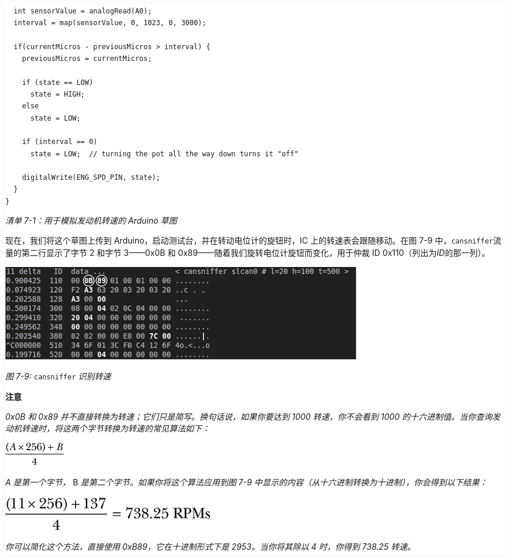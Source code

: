 ```
  int sensorValue = analogRead(A0);
  interval = map(sensorValue, 0, 1023, 0, 3000);

  if(currentMicros - previousMicros > interval) {
    previousMicros = currentMicros;

    if (state == LOW)
      state = HIGH;
    else
      state = LOW;

    if (interval == 0)
      state = LOW;  // turning the pot all the way down turns it "off"

    digitalWrite(ENG_SPD_PIN, state);
  }
}
```

*清单 7-1：用于模拟发动机转速的 Arduino 草图*

现在，我们将这个草图上传到 Arduino，启动测试台，并在转动电位计的旋钮时，IC 上的转速表会跟随移动。在图 7-9 中，`cansniffer`流量的第二行显示了字节 2 和字节 3——0x0B 和 0x89——随着我们旋转电位计旋钮而变化，用于仲裁 ID 0x110（列出为*ID*的那一列）。

![image](img/f07-09.jpg)

*图 7-9:* `cansniffer` *识别转速*

**注意**

*0x0B 和 0x89 并不直接转换为转速；它们只是简写。换句话说，如果你要达到 1000 转速，你不会看到 1000 的十六进制值。当你查询发动机转速时，将这两个字节转换为转速的常见算法如下：*

![image](img/f0125-01.jpg)

*A 是第一个字节，* B *是第二个字节。如果你将这个算法应用到图 7-9 中显示的内容（从十六进制转换为十进制），你会得到以下结果：*

![image](img/f0125-02.jpg)

*你可以简化这个方法，直接使用 0xB89，它在十进制形式下是 2953。当你将其除以 4 时，你得到 738.25 转速。*
